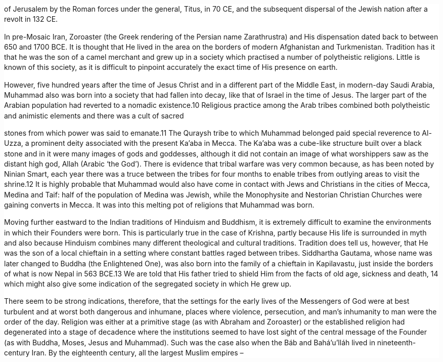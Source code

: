 of Jerusalem by the Roman forces under the general, Titus, in 70
CE, and the subsequent dispersal of the Jewish nation after a revolt
in 132 CE.

In pre-Mosaic Iran, Zoroaster (the Greek rendering of the
Persian name Zarathrustra) and His dispensation dated back to
between 650 and 1700 BCE. It is thought that He lived in the area
on the borders of modern Afghanistan and Turkmenistan.
Tradition has it that he was the son of a camel merchant and grew
up in a society which practised a number of polytheistic religions.
Little is known of this society, as it is difficult to pinpoint
accurately the exact time of His presence on earth.

However, five hundred years after the time of Jesus Christ
and in a different part of the Middle East, in modern-day Saudi
Arabia, Muhammad also was born into a society that had fallen
into decay, like that of Israel in the time of Jesus. The larger part of
the Arabian population had reverted to a nomadic existence.10
Religious practice among the Arab tribes combined both
polytheistic and animistic elements and there was a cult of sacred

stones from which power was said to emanate.11 The Quraysh tribe
to which Muhammad belonged paid special reverence to Al-Uzza,
a prominent deity associated with the present Ka’aba in Mecca.
The Ka’aba was a cube-like structure built over a black stone and
in it were many images of gods and goddesses, although it did not
contain an image of what worshippers saw as the distant high god,
Allah (Arabic ‘the God’). There is evidence that tribal warfare was
very common because, as has been noted by Ninian Smart, each
year there was a truce between the tribes for four months to enable
tribes from outlying areas to visit the shrine.12 It is highly probable
that Muhammad would also have come in contact with Jews and
Christians in the cities of Mecca, Medina and Taif: half of the
population of Medina was Jewish, while the Monophysite and
Nestorian Christian Churches were gaining converts in Mecca. It
was into this melting pot of religions that Muhammad was born.

Moving further eastward to the Indian traditions of
Hinduism and Buddhism, it is extremely difficult to examine the
environments in which their Founders were born. This is
particularly true in the case of Krishna, partly because His life is
surrounded in myth and also because Hinduism combines many
different theological and cultural traditions. Tradition does tell us,
however, that He was the son of a local chieftain in a setting where
constant battles raged between tribes. Siddhartha Gautama, whose
name was later changed to Buddha (the Enlightened One), was
also born into the family of a chieftain in Kapilavastu, just inside
the borders of what is now Nepal in 563 BCE.13 We are told that
His father tried to shield Him from the facts of old age, sickness
and death, 14 which might also give some indication of the
segregated society in which He grew up.

There seem to be strong indications, therefore, that the
settings for the early lives of the Messengers of God were at best
turbulent and at worst both dangerous and inhumane, places
where violence, persecution, and man’s inhumanity to man were
the order of the day. Religion was either at a primitive stage (as
with Abraham and Zoroaster) or the established religion had
degenerated into a stage of decadence where the institutions
seemed to have lost sight of the central message of the Founder (as
with Buddha, Moses, Jesus and Muhammad). Such was the case
also when the Báb and Bahá’u’lláh lived in nineteenth-century Iran.
By the eighteenth century, all the largest Muslim empires –
